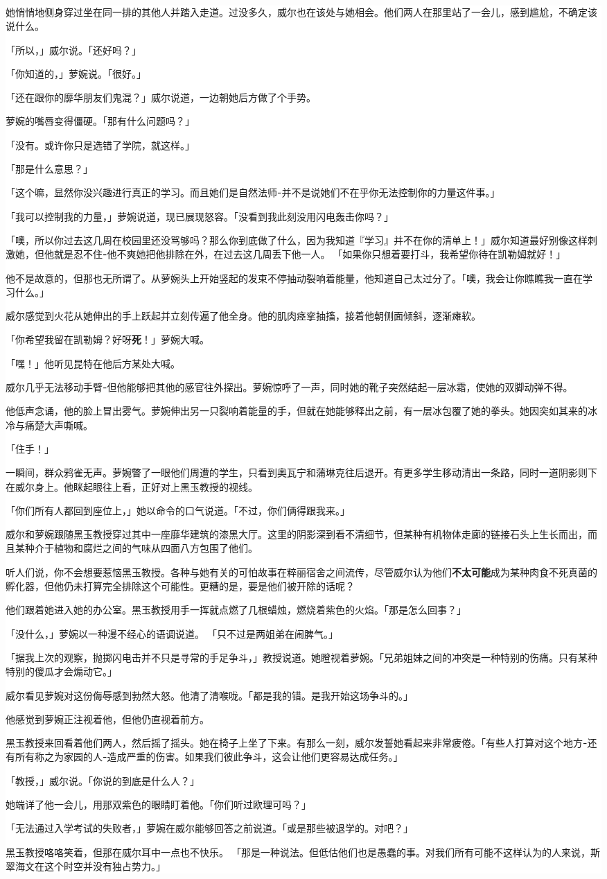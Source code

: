 她悄悄地侧身穿过坐在同一排的其他人并踏入走道。过没多久，威尔也在该处与她相会。他们两人在那里站了一会儿，感到尴尬，不确定该说什么。

「所以，」威尔说。「还好吗？」

「你知道的，」萝婉说。「很好。」

「还在跟你的靡华朋友们鬼混？」威尔说道，一边朝她后方做了个手势。

萝婉的嘴唇变得僵硬。「那有什么问题吗？」

「没有。或许你只是选错了学院，就这样。」

「那是什么意思？」

「这个嘛，显然你没兴趣进行真正的学习。而且她们是自然法师-并不是说她们不在乎你无法控制你的力量这件事。」

「我可以控制我的力量，」萝婉说道，现已展现怒容。「没看到我此刻没用闪电轰击你吗？」

「噢，所以你过去这几周在校园里还没骂够吗？那么你到底做了什么，因为我知道『学习』并不在你的清单上！」威尔知道最好别像这样刺激她，但他就是忍不住-他不爽她把他排除在外，在过去这几周丢下他一人。 「如果你只想着要打斗，我希望你待在凯勒姆就好！」

他不是故意的，但那也无所谓了。从萝婉头上开始竖起的发束不停抽动裂响着能量，他知道自己太过分了。「噢，我会让你瞧瞧我一直在学习什么。」

威尔感觉到火花从她伸出的手上跃起并立刻传遍了他全身。他的肌肉痉挛抽搐，接着他朝侧面倾斜，逐渐瘫软。

「你希望我留在凯勒姆？好呀**死**！」萝婉大喊。

「嘿！」他听见昆特在他后方某处大喊。

威尔几乎无法移动手臂-但他能够把其他的感官往外探出。萝婉惊呼了一声，同时她的靴子突然结起一层冰霜，使她的双脚动弹不得。

他低声念诵，他的脸上冒出雾气。萝婉伸出另一只裂响着能量的手，但就在她能够释出之前，有一层冰包覆了她的拳头。她因突如其来的冰冷与痛楚大声嘶喊。

「住手！」

一瞬间，群众鸦雀无声。萝婉瞥了一眼他们周遭的学生，只看到奥瓦宁和蒲琳克往后退开。有更多学生移动清出一条路，同时一道阴影则下在威尔身上。他眯起眼往上看，正好对上黑玉教授的视线。

「你们所有人都回到座位上，」她以命令的口气说道。「不过，你们俩得跟我来。」

威尔和萝婉跟随黑玉教授穿过其中一座靡华建筑的漆黑大厅。这里的阴影深到看不清细节，但某种有机物体走廊的链接石头上生长而出，而且某种介于植物和腐烂之间的气味从四面八方包围了他们。

听人们说，你不会想要惹恼黑玉教授。各种与她有关的可怕故事在粹丽宿舍之间流传，尽管威尔认为他们**不太可能**成为某种肉食不死真菌的孵化器，但他仍未打算完全排除这个可能性。更糟的是，要是他们被开除的话呢？

他们跟着她进入她的办公室。黑玉教授用手一挥就点燃了几根蜡烛，燃烧着紫色的火焰。「那是怎么回事？」

「没什么，」萝婉以一种漫不经心的语调说道。 「只不过是两姐弟在闹脾气。」

「据我上次的观察，抛掷闪电击并不只是寻常的手足争斗，」教授说道。她瞪视着萝婉。「兄弟姐妹之间的冲突是一种特别的伤痛。只有某种特别的傻瓜才会煽动它。」

威尔看见萝婉对这份侮辱感到勃然大怒。他清了清喉咙。「都是我的错。是我开始这场争斗的。」

他感觉到萝婉正注视着他，但他仍直视着前方。

黑玉教授来回看着他们两人，然后摇了摇头。她在椅子上坐了下来。有那么一刻，威尔发誓她看起来非常疲倦。「有些人打算对这个地方-还有所有称之为家园的人-造成严重的伤害。如果我们彼此争斗，这会让他们更容易达成任务。」

「教授，」威尔说。「你说的到底是什么人？」

她端详了他一会儿，用那双紫色的眼睛盯着他。「你们听过欧理可吗？」

「无法通过入学考试的失败者，」萝婉在威尔能够回答之前说道。「或是那些被退学的。对吧？」

黑玉教授咯咯笑着，但那在威尔耳中一点也不快乐。 「那是一种说法。但低估他们也是愚蠢的事。对我们所有可能不这样认为的人来说，斯翠海文在这个时空并没有独占势力。」
